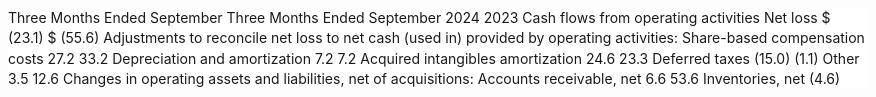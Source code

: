 <th></th>
<th>Three Months Ended September</th>
<th>Three Months Ended September</th>
</tr>
</thead>
<tbody>
<tr>
<td></td>
<td>2024</td>
<td>2023</td>
</tr>
<tr>
<td>Cash flows from operating activities</td>
<td></td>
<td></td>
</tr>
<tr>
<td>Net loss</td>
<td>$ (23.1)</td>
<td>$ (55.6)</td>
</tr>
<tr>
<td>Adjustments to reconcile net loss to net cash (used in) provided by operating activities:</td>
<td></td>
<td></td>
</tr>
<tr>
<td>Share-based compensation costs</td>
<td>27.2</td>
<td>33.2</td>
</tr>
<tr>
<td>Depreciation and amortization</td>
<td>7.2</td>
<td>7.2</td>
</tr>
<tr>
<td>Acquired intangibles amortization</td>
<td>24.6</td>
<td>23.3</td>
</tr>
<tr>
<td>Deferred taxes</td>
<td>(15.0)</td>
<td>(1.1)</td>
</tr>
<tr>
<td>Other</td>
<td>3.5</td>
<td>12.6</td>
</tr>
<tr>
<td>Changes in operating assets and liabilities, net of acquisitions:</td>
<td></td>
<td></td>
</tr>
<tr>
<td>Accounts receivable, net</td>
<td>6.6</td>
<td>53.6</td>
</tr>
<tr>
<td>Inventories, net</td>
<td>(4.6)</td>